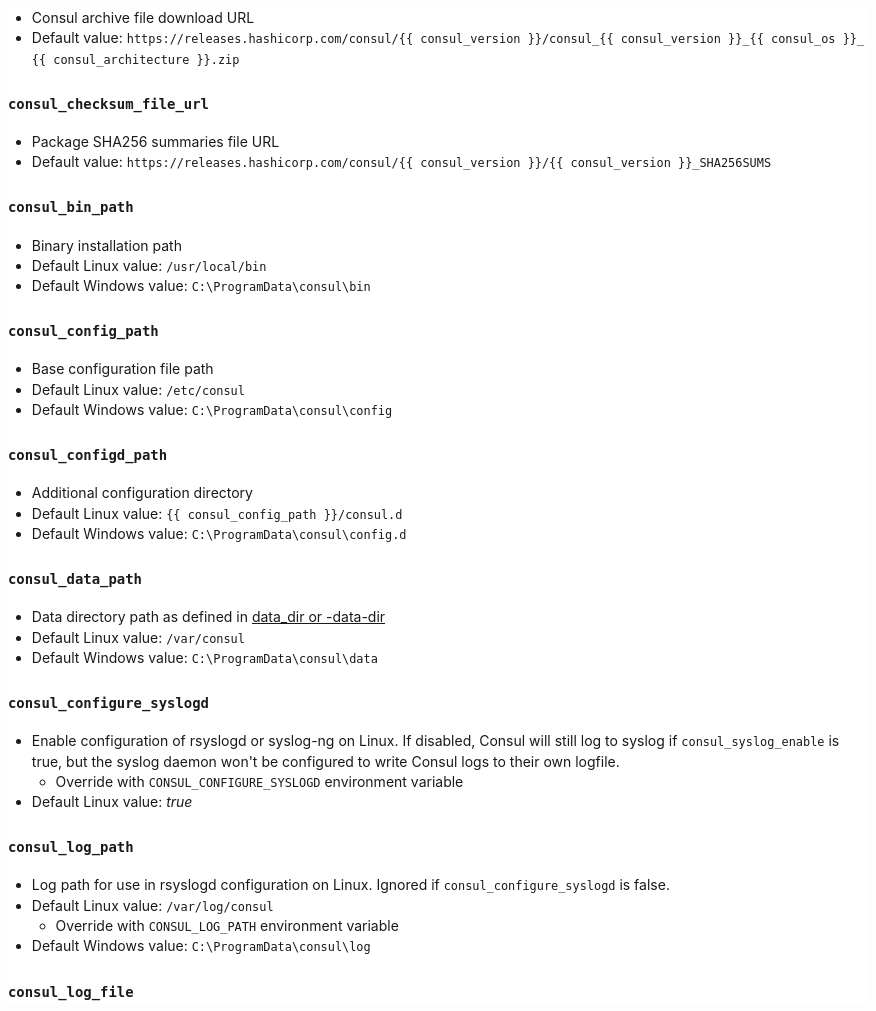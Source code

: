 - Consul archive file download URL
- Default value: `https://releases.hashicorp.com/consul/{{ consul_version }}/consul_{{ consul_version }}_{{ consul_os }}_{{ consul_architecture }}.zip`

### `consul_checksum_file_url`

- Package SHA256 summaries file URL
- Default value: `https://releases.hashicorp.com/consul/{{ consul_version }}/{{ consul_version }}_SHA256SUMS`

### `consul_bin_path`

- Binary installation path
- Default Linux value: `/usr/local/bin`
- Default Windows value: `C:\ProgramData\consul\bin`

### `consul_config_path`

- Base configuration file path
- Default Linux value: `/etc/consul`
- Default Windows value: `C:\ProgramData\consul\config`

### `consul_configd_path`

- Additional configuration directory
- Default Linux value: `{{ consul_config_path }}/consul.d`
- Default Windows value: `C:\ProgramData\consul\config.d`

### `consul_data_path`

- Data directory path as defined in [data_dir or -data-dir](https://www.consul.io/docs/agent/options.html#_data_dir)
- Default Linux value: `/var/consul`
- Default Windows value: `C:\ProgramData\consul\data`

### `consul_configure_syslogd`

- Enable configuration of rsyslogd or syslog-ng on Linux. If disabled, Consul will still log to syslog if `consul_syslog_enable` is true, but the syslog daemon won't be configured to write Consul logs to their own logfile.
  - Override with `CONSUL_CONFIGURE_SYSLOGD` environment variable
- Default Linux value: *true*

### `consul_log_path`

- Log path for use in rsyslogd configuration on Linux. Ignored if `consul_configure_syslogd` is false.
- Default Linux value: `/var/log/consul`
  - Override with `CONSUL_LOG_PATH` environment variable
- Default Windows value: `C:\ProgramData\consul\log`

### `consul_log_file`
